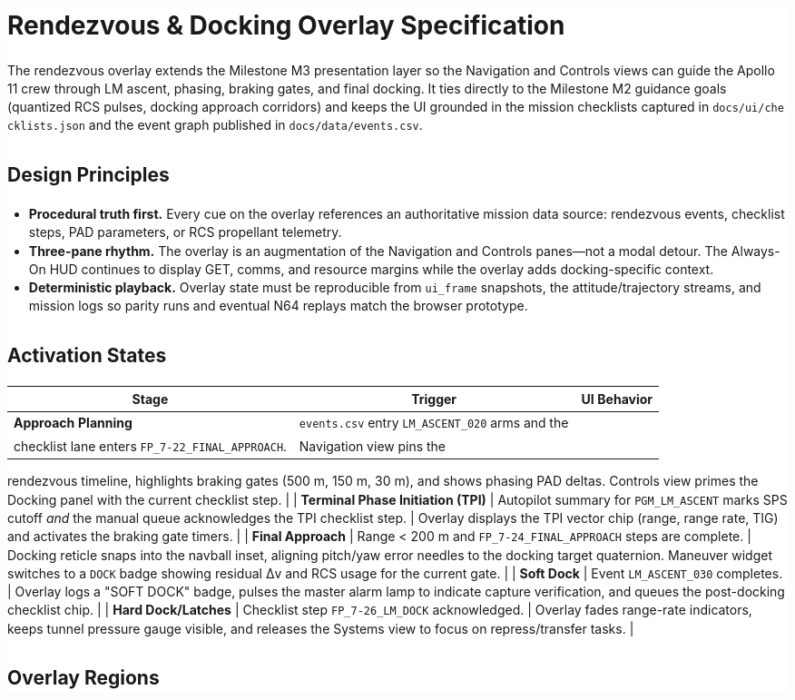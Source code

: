 # Rendezvous & Docking Overlay Specification

The rendezvous overlay extends the Milestone M3 presentation layer so the
Navigation and Controls views can guide the Apollo 11 crew through LM ascent,
phasing, braking gates, and final docking. It ties directly to the Milestone M2
guidance goals (quantized RCS pulses, docking approach corridors) and keeps the
UI grounded in the mission checklists captured in `docs/ui/checklists.json` and
the event graph published in `docs/data/events.csv`.

## Design Principles

* **Procedural truth first.** Every cue on the overlay references an
  authoritative mission data source: rendezvous events, checklist steps, PAD
  parameters, or RCS propellant telemetry.
* **Three-pane rhythm.** The overlay is an augmentation of the Navigation and
  Controls panes—not a modal detour. The Always-On HUD continues to display GET,
  comms, and resource margins while the overlay adds docking-specific context.
* **Deterministic playback.** Overlay state must be reproducible from
  `ui_frame` snapshots, the attitude/trajectory streams, and mission logs so
  parity runs and eventual N64 replays match the browser prototype.

## Activation States

| Stage | Trigger | UI Behavior |
| --- | --- | --- |
| **Approach Planning** | `events.csv` entry `LM_ASCENT_020` arms and the
  checklist lane enters `FP_7-22_FINAL_APPROACH`. | Navigation view pins the
  rendezvous timeline, highlights braking gates (500 m, 150 m, 30 m), and shows
  phasing PAD deltas. Controls view primes the Docking panel with the current
  checklist step. |
| **Terminal Phase Initiation (TPI)** | Autopilot summary for `PGM_LM_ASCENT`
  marks SPS cutoff *and* the manual queue acknowledges the TPI checklist step. |
  Overlay displays the TPI vector chip (range, range rate, TIG) and activates
  the braking gate timers. |
| **Final Approach** | Range < 200 m and `FP_7-24_FINAL_APPROACH` steps are
  complete. | Docking reticle snaps into the navball inset, aligning pitch/yaw
  error needles to the docking target quaternion. Maneuver widget switches to a
  `DOCK` badge showing residual Δv and RCS usage for the current gate. |
| **Soft Dock** | Event `LM_ASCENT_030` completes. | Overlay logs a "SOFT DOCK" badge,
  pulses the master alarm lamp to indicate capture verification, and queues the
  post-docking checklist chip. |
| **Hard Dock/Latches** | Checklist step `FP_7-26_LM_DOCK` acknowledged. |
  Overlay fades range-rate indicators, keeps tunnel pressure gauge visible, and
  releases the Systems view to focus on repress/transfer tasks. |

## Overlay Regions
